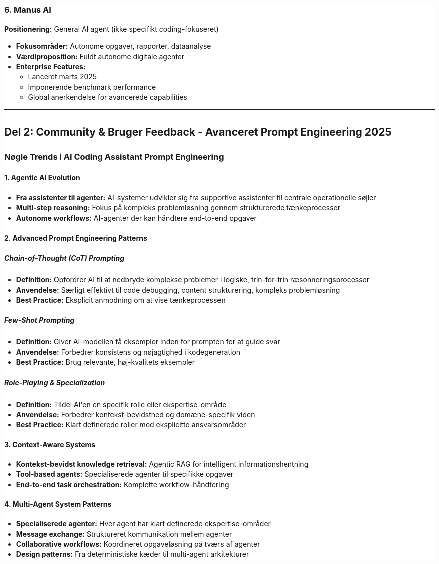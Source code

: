 ### 6. Manus AI
**Positionering:** General AI agent (ikke specifikt coding-fokuseret)
- **Fokusområder:** Autonome opgaver, rapporter, dataanalyse
- **Værdiproposition:** Fuldt autonome digitale agenter
- **Enterprise Features:**
  - Lanceret marts 2025
  - Imponerende benchmark performance
  - Global anerkendelse for avancerede capabilities

---

## Del 2: Community & Bruger Feedback - Avanceret Prompt Engineering 2025

### Nøgle Trends i AI Coding Assistant Prompt Engineering

#### 1. **Agentic AI Evolution**
- **Fra assistenter til agenter:** AI-systemer udvikler sig fra supportive assistenter til centrale operationelle søjler
- **Multi-step reasoning:** Fokus på kompleks problemløsning gennem strukturerede tænkeprocesser
- **Autonome workflows:** AI-agenter der kan håndtere end-to-end opgaver

#### 2. **Advanced Prompt Engineering Patterns**

##### Chain-of-Thought (CoT) Prompting
- **Definition:** Opfordrer AI til at nedbryde komplekse problemer i logiske, trin-for-trin ræsonneringsprocesser
- **Anvendelse:** Særligt effektivt til code debugging, content strukturering, kompleks problemløsning
- **Best Practice:** Eksplicit anmodning om at vise tænkeprocessen

##### Few-Shot Prompting
- **Definition:** Giver AI-modellen få eksempler inden for prompten for at guide svar
- **Anvendelse:** Forbedrer konsistens og nøjagtighed i kodegeneration
- **Best Practice:** Brug relevante, høj-kvalitets eksempler

##### Role-Playing & Specialization
- **Definition:** Tildel AI'en en specifik rolle eller ekspertise-område
- **Anvendelse:** Forbedrer kontekst-bevidsthed og domæne-specifik viden
- **Best Practice:** Klart definerede roller med eksplicitte ansvarsområder

#### 3. **Context-Aware Systems**
- **Kontekst-bevidst knowledge retrieval:** Agentic RAG for intelligent informationshentning
- **Tool-based agents:** Specialiserede agenter til specifikke opgaver
- **End-to-end task orchestration:** Komplette workflow-håndtering

#### 4. **Multi-Agent System Patterns**
- **Specialiserede agenter:** Hver agent har klart definerede ekspertise-områder
- **Message exchange:** Struktureret kommunikation mellem agenter
- **Collaborative workflows:** Koordineret opgaveløsning på tværs af agenter
- **Design patterns:** Fra deterministiske kæder til multi-agent arkitekturer

